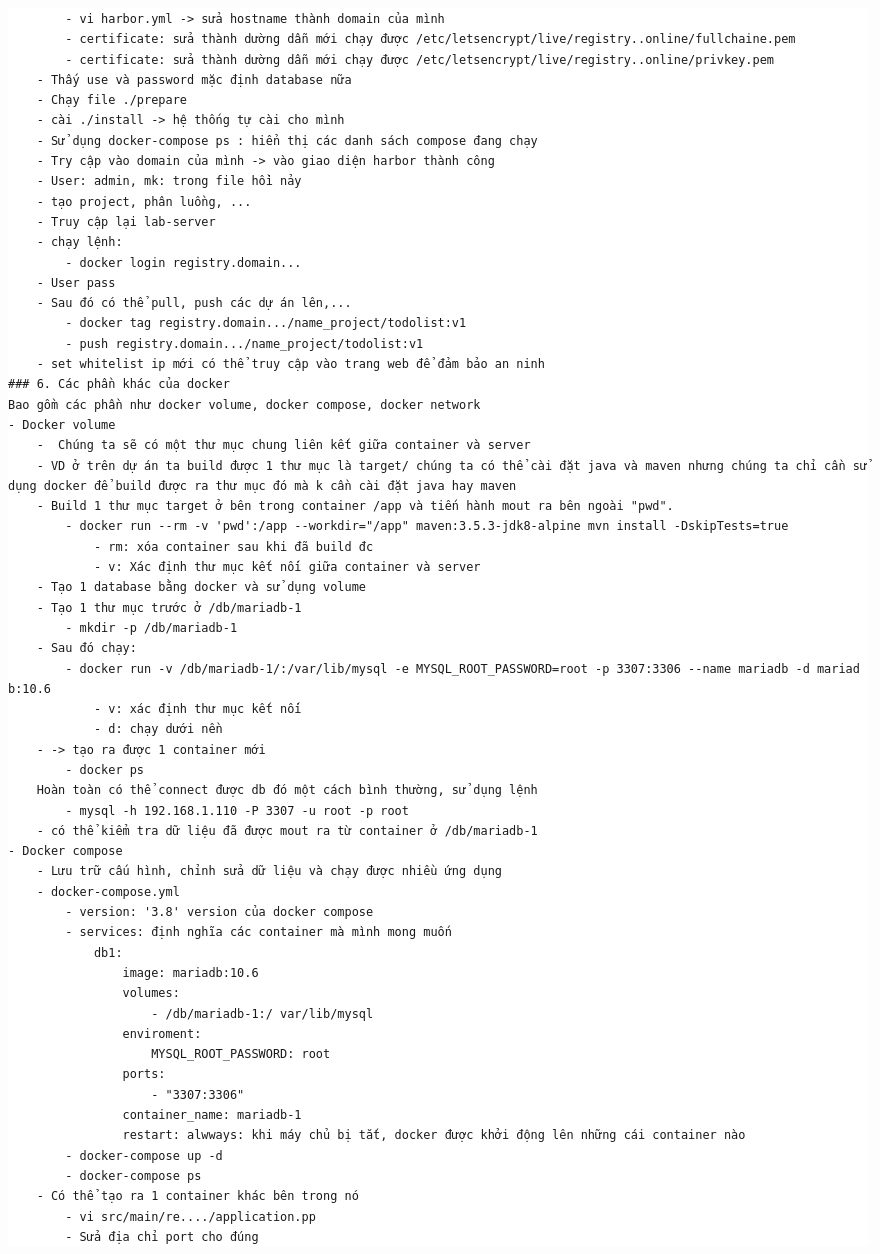 			- vi harbor.yml -> sửa hostname thành domain của mình 
			- certificate: sửa thành dường dẫn mới chạy được /etc/letsencrypt/live/registry..online/fullchaine.pem
			- certificate: sửa thành dường dẫn mới chạy được /etc/letsencrypt/live/registry..online/privkey.pem
		- Thấy use và password mặc định database nữa 
		- Chạy file ./prepare 
		- cài ./install -> hệ thống tự cài cho mình 
		- Sử dụng docker-compose ps : hiển thị các danh sách compose đang chạy 
		- Try cập vào domain của mình -> vào giao diện harbor thành công 
		- User: admin, mk: trong file hồi nảy 
		- tạo project, phân luồng, ... 
		- Truy cập lại lab-server 
		- chạy lệnh:
			- docker login registry.domain...
		- User pass 
		- Sau đó có thể pull, push các dự án lên,...
			- docker tag registry.domain.../name_project/todolist:v1
			- push registry.domain.../name_project/todolist:v1
		- set whitelist ip mới có thể truy cập vào trang web để đảm bảo an ninh
	### 6. Các phần khác của docker 
	Bao gồm các phần như docker volume, docker compose, docker network
	- Docker volume
		-  Chúng ta sẽ có một thư mục chung liên kết giữa container và server 
		- VD ở trên dự án ta build được 1 thư mục là target/ chúng ta có thể cài đặt java và maven nhưng chúng ta chỉ cần sử dụng docker để build được ra thư mục đó mà k cần cài đặt java hay maven 
		- Build 1 thư mục target ở bên trong container /app và tiến hành mout ra bên ngoài "pwd".
			- docker run --rm -v 'pwd':/app --workdir="/app" maven:3.5.3-jdk8-alpine mvn install -DskipTests=true
				- rm: xóa container sau khi đã build đc 
				- v: Xác định thư mục kết nối giữa container và server 
		- Tạo 1 database bằng docker và sử dụng volume
		- Tạo 1 thư mục trước ở /db/mariadb-1
			- mkdir -p /db/mariadb-1
		- Sau đó chạy: 
			- docker run -v /db/mariadb-1/:/var/lib/mysql -e MYSQL_ROOT_PASSWORD=root -p 3307:3306 --name mariadb -d mariadb:10.6
				- v: xác định thư mục kết nối 
				- d: chạy dưới nền 
		- -> tạo ra được 1 container mới 
			- docker ps 
		Hoàn toàn có thể connect được db đó một cách bình thường, sử dụng lệnh 
			- mysql -h 192.168.1.110 -P 3307 -u root -p root
		- có thể kiểm tra dữ liệu đã được mout ra từ container ở /db/mariadb-1
	- Docker compose
		- Lưu trữ cấu hình, chỉnh sửa dữ liệu và chạy được nhiều ứng dụng 
		- docker-compose.yml 
			- version: '3.8' version của docker compose 
			- services: định nghĩa các container mà mình mong muốn
				db1: 
					image: mariadb:10.6
					volumes: 
						- /db/mariadb-1:/ var/lib/mysql
					enviroment: 
						MYSQL_ROOT_PASSWORD: root
					ports:
						- "3307:3306"
					container_name: mariadb-1
					restart: alwways: khi máy chủ bị tắt, docker được khởi động lên những cái container nào 
			- docker-compose up -d 
			- docker-compose ps
		- Có thể tạo ra 1 container khác bên trong nó 
			- vi src/main/re..../application.pp
			- Sửa địa chỉ port cho đúng 